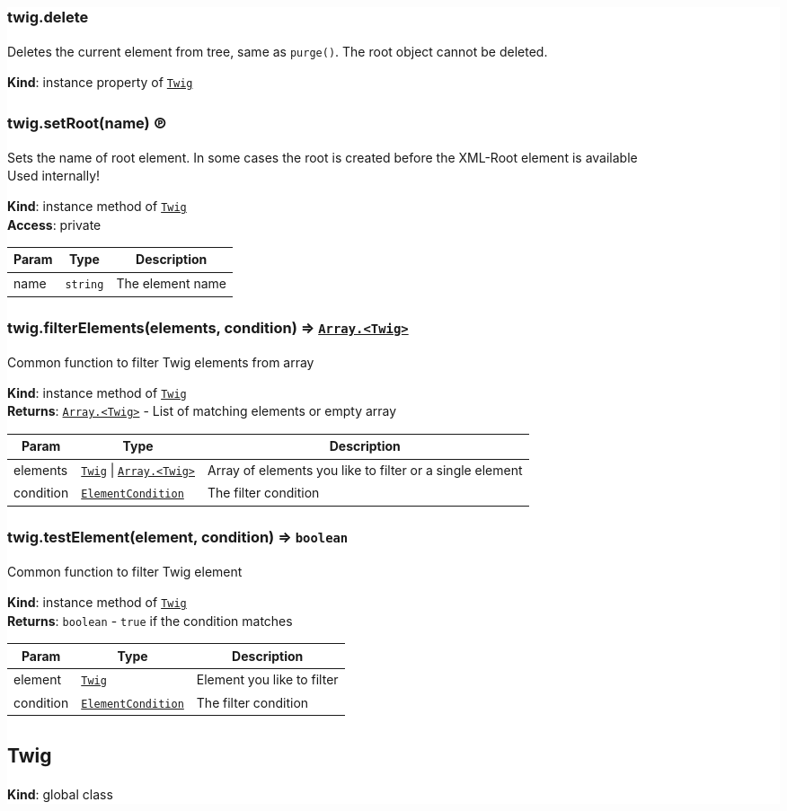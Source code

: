 <a name="Twig+delete"></a>

### twig.delete
Deletes the current element from tree, same as `purge()`. The root object cannot be deleted.

**Kind**: instance property of [<code>Twig</code>](#Twig)  
<a name="Twig+setRoot"></a>

### twig.setRoot(name) ℗
Sets the name of root element. In some cases the root is created before the XML-Root element is available<br>
Used internally!

**Kind**: instance method of [<code>Twig</code>](#Twig)  
**Access**: private  

| Param | Type | Description |
| --- | --- | --- |
| name | <code>string</code> | The element name |

<a name="Twig+filterElements"></a>

### twig.filterElements(elements, condition) ⇒ [<code>Array.&lt;Twig&gt;</code>](#Twig)
Common function to filter Twig elements from array

**Kind**: instance method of [<code>Twig</code>](#Twig)  
**Returns**: [<code>Array.&lt;Twig&gt;</code>](#Twig) - List of matching elements or empty array  

| Param | Type | Description |
| --- | --- | --- |
| elements | [<code>Twig</code>](#Twig) \| [<code>Array.&lt;Twig&gt;</code>](#Twig) | Array of elements you like to filter or a single element |
| condition | [<code>ElementCondition</code>](#ElementCondition) | The filter condition |

<a name="Twig+testElement"></a>

### twig.testElement(element, condition) ⇒ <code>boolean</code>
Common function to filter Twig element

**Kind**: instance method of [<code>Twig</code>](#Twig)  
**Returns**: <code>boolean</code> - `true` if the condition matches  

| Param | Type | Description |
| --- | --- | --- |
| element | [<code>Twig</code>](#Twig) | Element you like to filter |
| condition | [<code>ElementCondition</code>](#ElementCondition) | The filter condition |

<a name="Twig"></a>

## Twig
**Kind**: global class  
